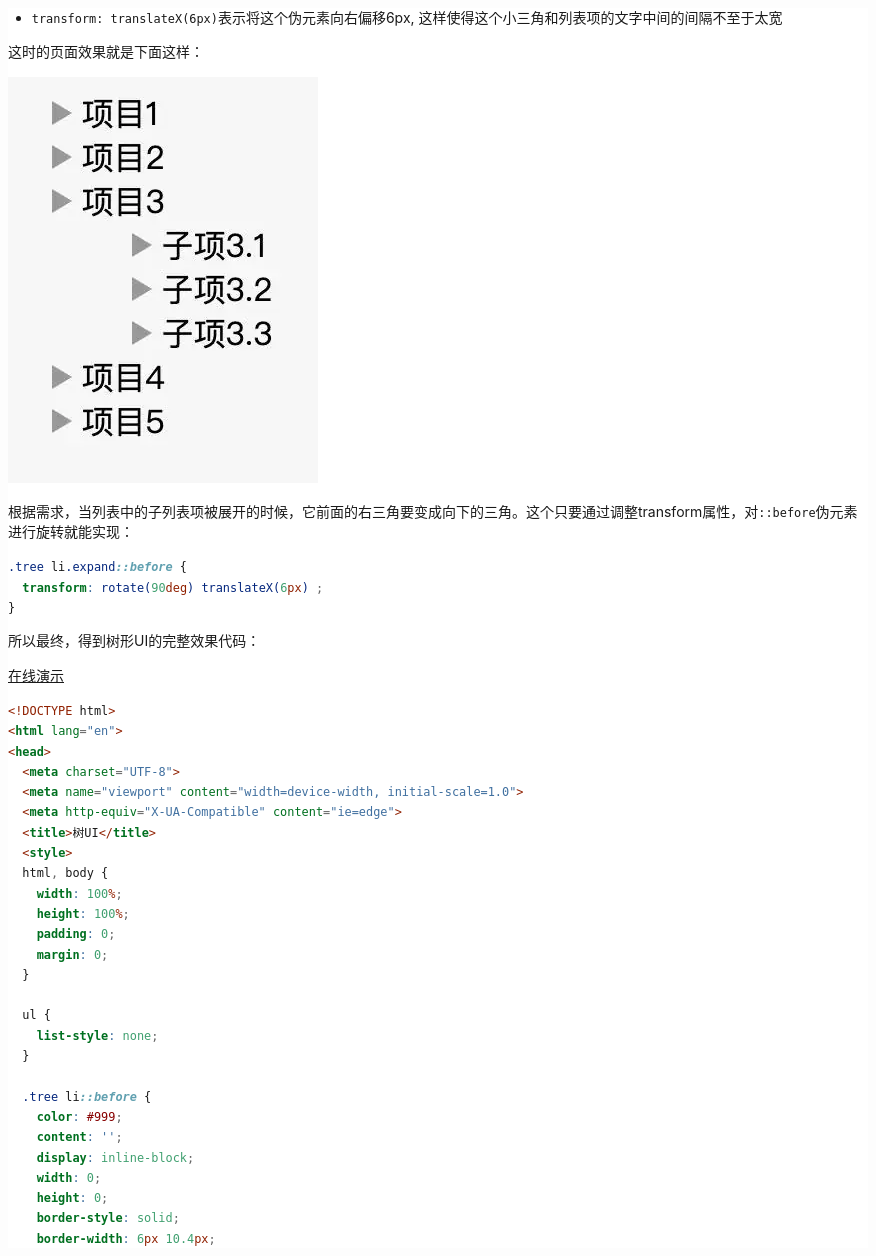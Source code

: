- `transform: translateX(6px)`表示将这个伪元素向右偏移6px, 这样使得这个小三角和列表项的文字中间的间隔不至于太宽

这时的页面效果就是下面这样：

![](./images/e8b5b50ab08370b5668cd4d1780f77b3.webp )

根据需求，当列表中的子列表项被展开的时候，它前面的右三角要变成向下的三角。这个只要通过调整transform属性，对`::before`伪元素进行旋转就能实现：

```css
.tree li.expand::before {
  transform: rotate(90deg) translateX(6px) ;
}
```

所以最终，得到树形UI的完整效果代码：

[在线演示](https://junyux.github.io/FE-Advance/day02/index1-v2.html)

```html
<!DOCTYPE html>
<html lang="en">
<head>
  <meta charset="UTF-8">
  <meta name="viewport" content="width=device-width, initial-scale=1.0">
  <meta http-equiv="X-UA-Compatible" content="ie=edge">
  <title>树UI</title>
  <style>
  html, body {
    width: 100%;
    height: 100%;
    padding: 0;
    margin: 0;
  }

  ul {
    list-style: none;
  }

  .tree li::before {
    color: #999;
    content: '';
    display: inline-block;
    width: 0;
    height: 0;
    border-style: solid;
    border-width: 6px 10.4px;
```